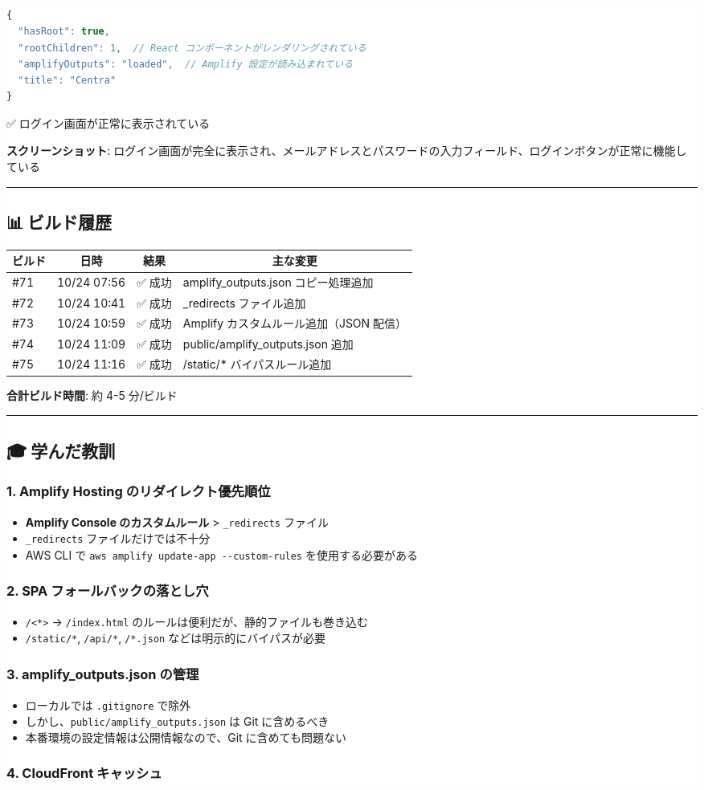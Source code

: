 ```javascript
{
  "hasRoot": true,
  "rootChildren": 1,  // React コンポーネントがレンダリングされている
  "amplifyOutputs": "loaded",  // Amplify 設定が読み込まれている
  "title": "Centra"
}
```

✅ ログイン画面が正常に表示されている

**スクリーンショット**: ログイン画面が完全に表示され、メールアドレスとパスワードの入力フィールド、ログインボタンが正常に機能している

---

## 📊 ビルド履歴

| ビルド | 日時        | 結果    | 主な変更                                |
| ------ | ----------- | ------- | --------------------------------------- |
| #71    | 10/24 07:56 | ✅ 成功 | amplify_outputs.json コピー処理追加     |
| #72    | 10/24 10:41 | ✅ 成功 | \_redirects ファイル追加                |
| #73    | 10/24 10:59 | ✅ 成功 | Amplify カスタムルール追加（JSON 配信） |
| #74    | 10/24 11:09 | ✅ 成功 | public/amplify_outputs.json 追加        |
| #75    | 10/24 11:16 | ✅ 成功 | /static/\* バイパスルール追加           |

**合計ビルド時間**: 約 4-5 分/ビルド

---

## 🎓 学んだ教訓

### 1. Amplify Hosting のリダイレクト優先順位

- **Amplify Console のカスタムルール** > `_redirects` ファイル
- `_redirects` ファイルだけでは不十分
- AWS CLI で `aws amplify update-app --custom-rules` を使用する必要がある

### 2. SPA フォールバックの落とし穴

- `/<*>` → `/index.html` のルールは便利だが、静的ファイルも巻き込む
- `/static/*`, `/api/*`, `/*.json` などは明示的にバイパスが必要

### 3. amplify_outputs.json の管理

- ローカルでは `.gitignore` で除外
- しかし、`public/amplify_outputs.json` は Git に含めるべき
- 本番環境の設定情報は公開情報なので、Git に含めても問題ない

### 4. CloudFront キャッシュ
